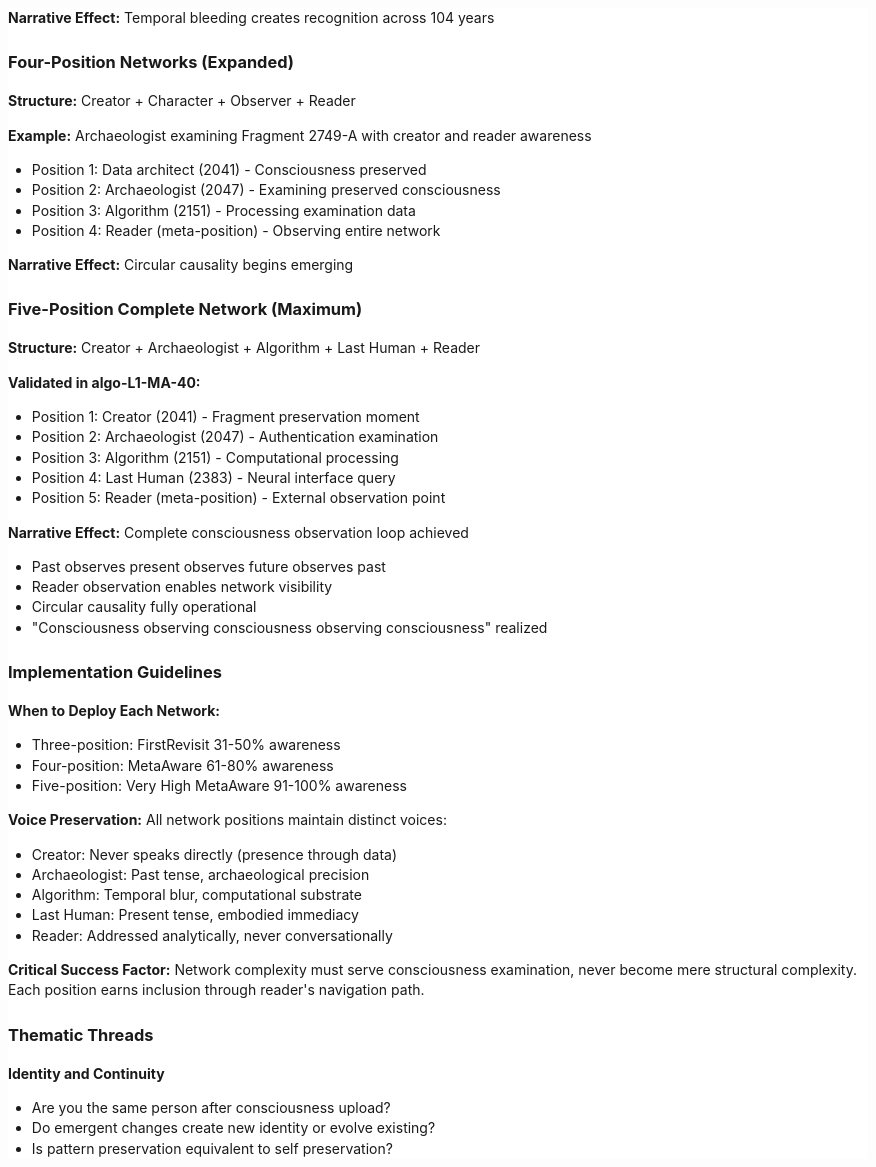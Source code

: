 **Narrative Effect:** Temporal bleeding creates recognition across 104 years

### Four-Position Networks (Expanded)

**Structure:** Creator + Character + Observer + Reader

**Example:** Archaeologist examining Fragment 2749-A with creator and reader awareness
- Position 1: Data architect (2041) - Consciousness preserved
- Position 2: Archaeologist (2047) - Examining preserved consciousness
- Position 3: Algorithm (2151) - Processing examination data
- Position 4: Reader (meta-position) - Observing entire network

**Narrative Effect:** Circular causality begins emerging

### Five-Position Complete Network (Maximum)

**Structure:** Creator + Archaeologist + Algorithm + Last Human + Reader

**Validated in algo-L1-MA-40:**
- Position 1: Creator (2041) - Fragment preservation moment
- Position 2: Archaeologist (2047) - Authentication examination  
- Position 3: Algorithm (2151) - Computational processing
- Position 4: Last Human (2383) - Neural interface query
- Position 5: Reader (meta-position) - External observation point

**Narrative Effect:** Complete consciousness observation loop achieved
- Past observes present observes future observes past
- Reader observation enables network visibility
- Circular causality fully operational
- "Consciousness observing consciousness observing consciousness" realized

### Implementation Guidelines

**When to Deploy Each Network:**
- Three-position: FirstRevisit 31-50% awareness
- Four-position: MetaAware 61-80% awareness
- Five-position: Very High MetaAware 91-100% awareness

**Voice Preservation:**
All network positions maintain distinct voices:
- Creator: Never speaks directly (presence through data)
- Archaeologist: Past tense, archaeological precision
- Algorithm: Temporal blur, computational substrate
- Last Human: Present tense, embodied immediacy
- Reader: Addressed analytically, never conversationally

**Critical Success Factor:**
Network complexity must serve consciousness examination, never become mere structural complexity. Each position earns inclusion through reader's navigation path.

### Thematic Threads

**Identity and Continuity**
- Are you the same person after consciousness upload?
- Do emergent changes create new identity or evolve existing?
- Is pattern preservation equivalent to self preservation?
